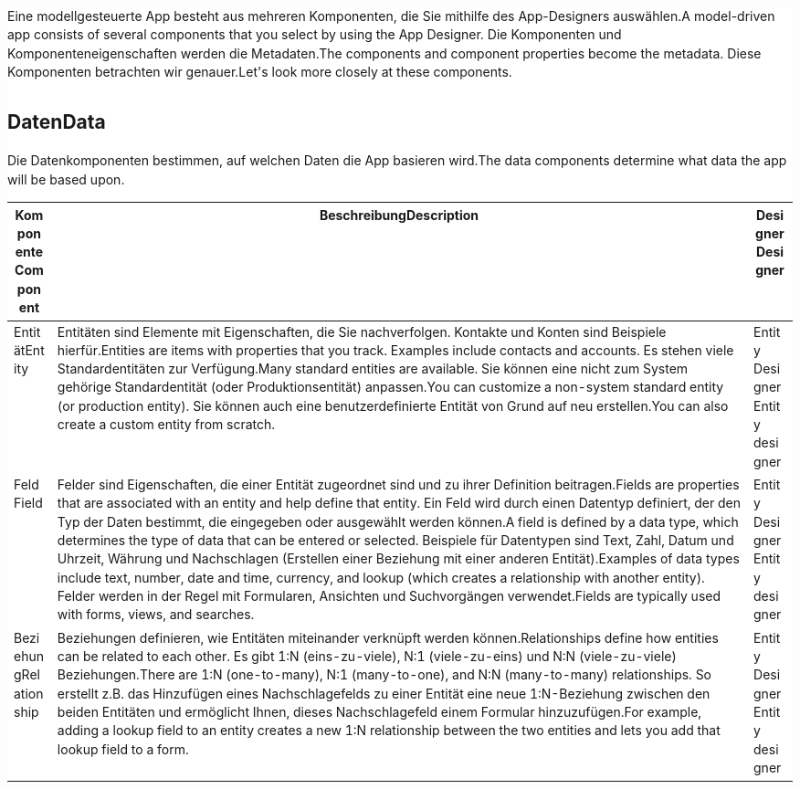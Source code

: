 <span data-ttu-id="cf0f7-101">Eine modellgesteuerte App besteht aus mehreren Komponenten, die Sie mithilfe des App-Designers auswählen.</span><span class="sxs-lookup"><span data-stu-id="cf0f7-101">A model-driven app consists of several components that you select by using the App Designer.</span></span> <span data-ttu-id="cf0f7-102">Die Komponenten und Komponenteneigenschaften werden die Metadaten.</span><span class="sxs-lookup"><span data-stu-id="cf0f7-102">The components and component properties become the metadata.</span></span> <span data-ttu-id="cf0f7-103">Diese Komponenten betrachten wir genauer.</span><span class="sxs-lookup"><span data-stu-id="cf0f7-103">Let's look more closely at these components.</span></span>

## <a name="data"></a><span data-ttu-id="cf0f7-104">Daten</span><span class="sxs-lookup"><span data-stu-id="cf0f7-104">Data</span></span>
<span data-ttu-id="cf0f7-105">Die Datenkomponenten bestimmen, auf welchen Daten die App basieren wird.</span><span class="sxs-lookup"><span data-stu-id="cf0f7-105">The data components determine what data the app will be based upon.</span></span>

| <span data-ttu-id="cf0f7-106">Komponente</span><span class="sxs-lookup"><span data-stu-id="cf0f7-106">Component</span></span>        | <span data-ttu-id="cf0f7-107">Beschreibung</span><span class="sxs-lookup"><span data-stu-id="cf0f7-107">Description</span></span> | <span data-ttu-id="cf0f7-108">Designer</span><span class="sxs-lookup"><span data-stu-id="cf0f7-108">Designer</span></span> |
|------------------|-------------|----------|
| <span data-ttu-id="cf0f7-109">Entität</span><span class="sxs-lookup"><span data-stu-id="cf0f7-109">Entity</span></span>           | <span data-ttu-id="cf0f7-110">Entitäten sind Elemente mit Eigenschaften, die Sie nachverfolgen. Kontakte und Konten sind Beispiele hierfür.</span><span class="sxs-lookup"><span data-stu-id="cf0f7-110">Entities are items with properties that you track. Examples include contacts and accounts.</span></span> <span data-ttu-id="cf0f7-111">Es stehen viele Standardentitäten zur Verfügung.</span><span class="sxs-lookup"><span data-stu-id="cf0f7-111">Many standard entities are available.</span></span> <span data-ttu-id="cf0f7-112">Sie können eine nicht zum System gehörige Standardentität (oder Produktionsentität) anpassen.</span><span class="sxs-lookup"><span data-stu-id="cf0f7-112">You can customize a non-system standard entity (or production entity).</span></span> <span data-ttu-id="cf0f7-113">Sie können auch eine benutzerdefinierte Entität von Grund auf neu erstellen.</span><span class="sxs-lookup"><span data-stu-id="cf0f7-113">You can also create a custom entity from scratch.</span></span> | <span data-ttu-id="cf0f7-114">Entity Designer</span><span class="sxs-lookup"><span data-stu-id="cf0f7-114">Entity designer</span></span> |
| <span data-ttu-id="cf0f7-115">Feld</span><span class="sxs-lookup"><span data-stu-id="cf0f7-115">Field</span></span>            | <span data-ttu-id="cf0f7-116">Felder sind Eigenschaften, die einer Entität zugeordnet sind und zu ihrer Definition beitragen.</span><span class="sxs-lookup"><span data-stu-id="cf0f7-116">Fields are properties that are associated with an entity and help define that entity.</span></span> <span data-ttu-id="cf0f7-117">Ein Feld wird durch einen Datentyp definiert, der den Typ der Daten bestimmt, die eingegeben oder ausgewählt werden können.</span><span class="sxs-lookup"><span data-stu-id="cf0f7-117">A field is defined by a data type, which determines the type of data that can be entered or selected.</span></span> <span data-ttu-id="cf0f7-118">Beispiele für Datentypen sind Text, Zahl, Datum und Uhrzeit, Währung und Nachschlagen (Erstellen einer Beziehung mit einer anderen Entität).</span><span class="sxs-lookup"><span data-stu-id="cf0f7-118">Examples of data types include text, number, date and time, currency, and lookup (which creates a relationship with another entity).</span></span> <span data-ttu-id="cf0f7-119">Felder werden in der Regel mit Formularen, Ansichten und Suchvorgängen verwendet.</span><span class="sxs-lookup"><span data-stu-id="cf0f7-119">Fields are typically used with forms, views, and searches.</span></span> | <span data-ttu-id="cf0f7-120">Entity Designer</span><span class="sxs-lookup"><span data-stu-id="cf0f7-120">Entity designer</span></span> |
| <span data-ttu-id="cf0f7-121">Beziehung</span><span class="sxs-lookup"><span data-stu-id="cf0f7-121">Relationship</span></span>     | <span data-ttu-id="cf0f7-122">Beziehungen definieren, wie Entitäten miteinander verknüpft werden können.</span><span class="sxs-lookup"><span data-stu-id="cf0f7-122">Relationships define how entities can be related to each other.</span></span> <span data-ttu-id="cf0f7-123">Es gibt 1:N (eins-zu-viele), N:1 (viele-zu-eins) und N:N (viele-zu-viele) Beziehungen.</span><span class="sxs-lookup"><span data-stu-id="cf0f7-123">There are 1:N (one-to-many), N:1 (many-to-one), and N:N (many-to-many) relationships.</span></span> <span data-ttu-id="cf0f7-124">So erstellt z.B. das Hinzufügen eines Nachschlagefelds zu einer Entität eine neue 1:N-Beziehung zwischen den beiden Entitäten und ermöglicht Ihnen, dieses Nachschlagefeld einem Formular hinzuzufügen.</span><span class="sxs-lookup"><span data-stu-id="cf0f7-124">For example, adding a lookup field to an entity creates a new 1:N relationship between the two entities and lets you add that lookup field to a form.</span></span> | <span data-ttu-id="cf0f7-125">Entity Designer</span><span class="sxs-lookup"><span data-stu-id="cf0f7-125">Entity designer</span></span> |